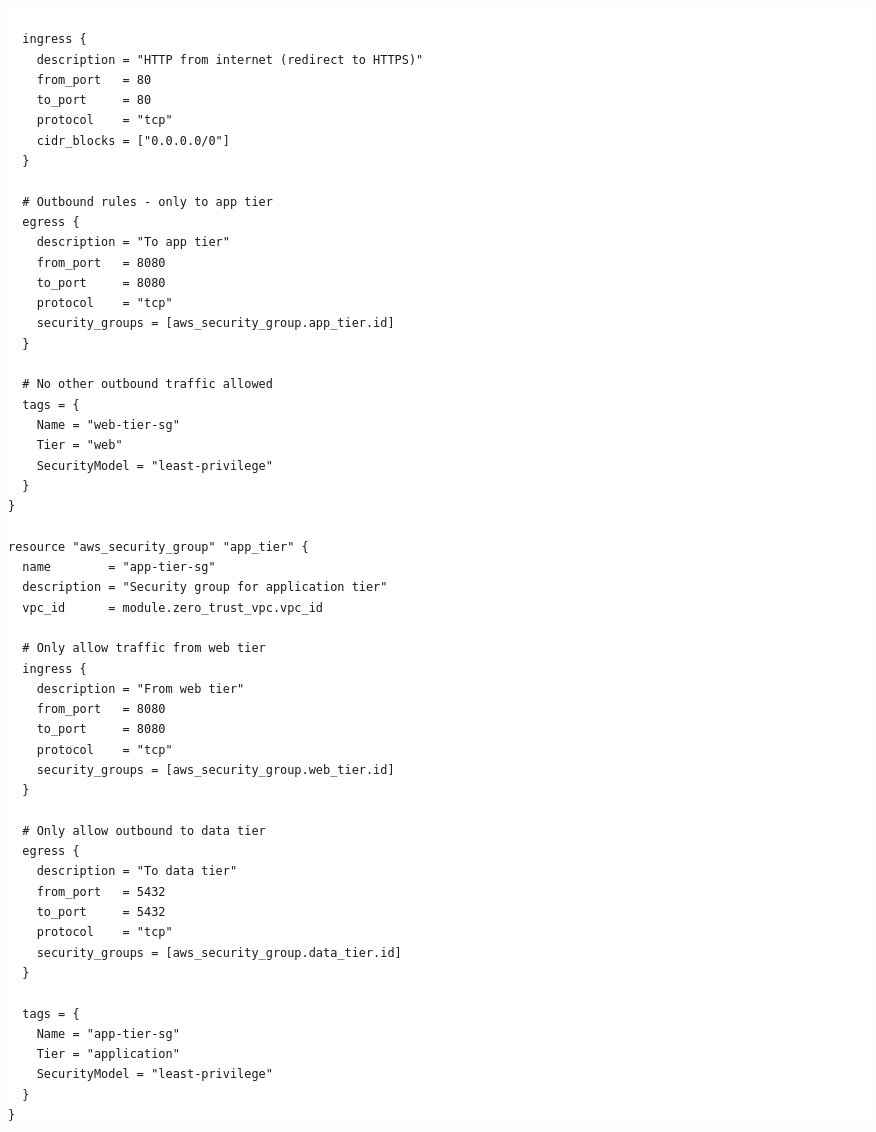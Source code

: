 ```hcl
  
  ingress {
    description = "HTTP from internet (redirect to HTTPS)"
    from_port   = 80
    to_port     = 80
    protocol    = "tcp"
    cidr_blocks = ["0.0.0.0/0"]
  }

  # Outbound rules - only to app tier
  egress {
    description = "To app tier"
    from_port   = 8080
    to_port     = 8080
    protocol    = "tcp"
    security_groups = [aws_security_group.app_tier.id]
  }
  
  # No other outbound traffic allowed
  tags = {
    Name = "web-tier-sg"
    Tier = "web"
    SecurityModel = "least-privilege"
  }
}

resource "aws_security_group" "app_tier" {
  name        = "app-tier-sg"
  description = "Security group for application tier"
  vpc_id      = module.zero_trust_vpc.vpc_id

  # Only allow traffic from web tier
  ingress {
    description = "From web tier"
    from_port   = 8080
    to_port     = 8080
    protocol    = "tcp"
    security_groups = [aws_security_group.web_tier.id]
  }

  # Only allow outbound to data tier
  egress {
    description = "To data tier"
    from_port   = 5432
    to_port     = 5432
    protocol    = "tcp"
    security_groups = [aws_security_group.data_tier.id]
  }

  tags = {
    Name = "app-tier-sg"
    Tier = "application"
    SecurityModel = "least-privilege"
  }
}
```

